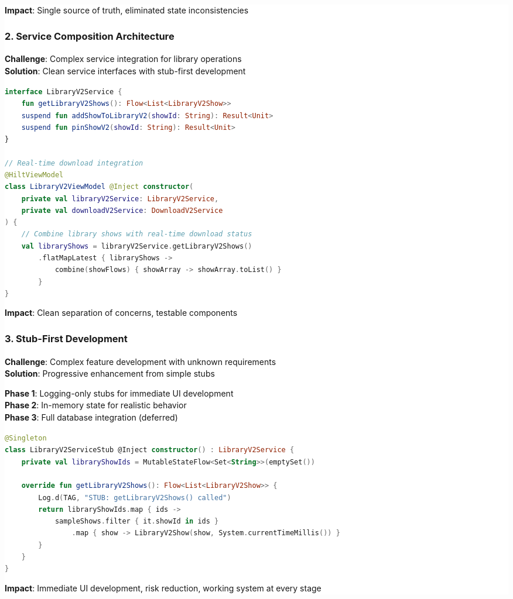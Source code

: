 **Impact**: Single source of truth, eliminated state inconsistencies

### 2. Service Composition Architecture
**Challenge**: Complex service integration for library operations  
**Solution**: Clean service interfaces with stub-first development

```kotlin
interface LibraryV2Service {
    fun getLibraryV2Shows(): Flow<List<LibraryV2Show>>
    suspend fun addShowToLibraryV2(showId: String): Result<Unit>
    suspend fun pinShowV2(showId: String): Result<Unit>
}

// Real-time download integration
@HiltViewModel
class LibraryV2ViewModel @Inject constructor(
    private val libraryV2Service: LibraryV2Service,
    private val downloadV2Service: DownloadV2Service
) {
    // Combine library shows with real-time download status
    val libraryShows = libraryV2Service.getLibraryV2Shows()
        .flatMapLatest { libraryShows ->
            combine(showFlows) { showArray -> showArray.toList() }
        }
}
```

**Impact**: Clean separation of concerns, testable components

### 3. Stub-First Development
**Challenge**: Complex feature development with unknown requirements  
**Solution**: Progressive enhancement from simple stubs

**Phase 1**: Logging-only stubs for immediate UI development  
**Phase 2**: In-memory state for realistic behavior  
**Phase 3**: Full database integration (deferred)

```kotlin
@Singleton
class LibraryV2ServiceStub @Inject constructor() : LibraryV2Service {
    private val libraryShowIds = MutableStateFlow<Set<String>>(emptySet())
    
    override fun getLibraryV2Shows(): Flow<List<LibraryV2Show>> {
        Log.d(TAG, "STUB: getLibraryV2Shows() called")
        return libraryShowIds.map { ids ->
            sampleShows.filter { it.showId in ids }
                .map { show -> LibraryV2Show(show, System.currentTimeMillis()) }
        }
    }
}
```

**Impact**: Immediate UI development, risk reduction, working system at every stage

